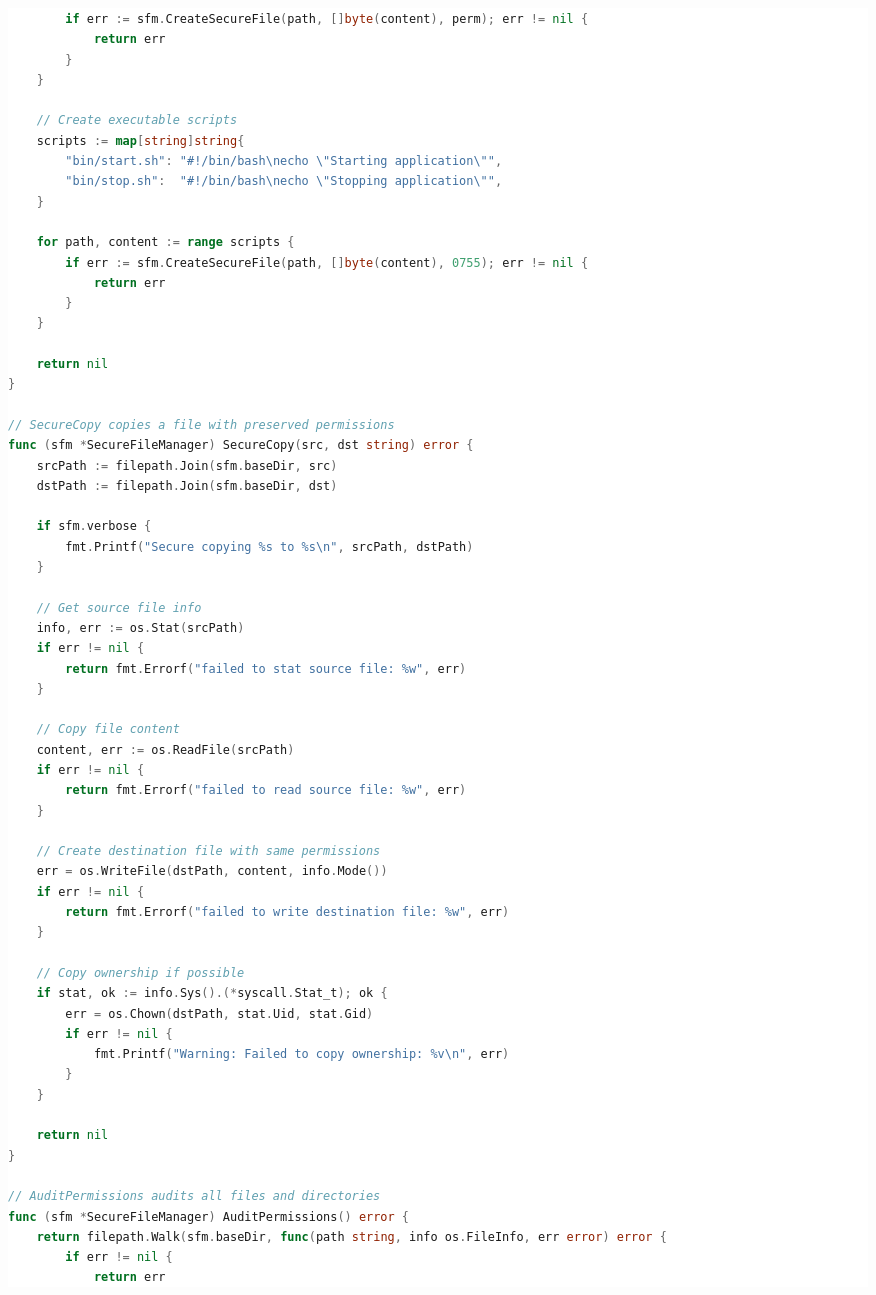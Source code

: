 ```go
		if err := sfm.CreateSecureFile(path, []byte(content), perm); err != nil {
			return err
		}
	}
	
	// Create executable scripts
	scripts := map[string]string{
		"bin/start.sh": "#!/bin/bash\necho \"Starting application\"",
		"bin/stop.sh":  "#!/bin/bash\necho \"Stopping application\"",
	}
	
	for path, content := range scripts {
		if err := sfm.CreateSecureFile(path, []byte(content), 0755); err != nil {
			return err
		}
	}
	
	return nil
}

// SecureCopy copies a file with preserved permissions
func (sfm *SecureFileManager) SecureCopy(src, dst string) error {
	srcPath := filepath.Join(sfm.baseDir, src)
	dstPath := filepath.Join(sfm.baseDir, dst)
	
	if sfm.verbose {
		fmt.Printf("Secure copying %s to %s\n", srcPath, dstPath)
	}
	
	// Get source file info
	info, err := os.Stat(srcPath)
	if err != nil {
		return fmt.Errorf("failed to stat source file: %w", err)
	}
	
	// Copy file content
	content, err := os.ReadFile(srcPath)
	if err != nil {
		return fmt.Errorf("failed to read source file: %w", err)
	}
	
	// Create destination file with same permissions
	err = os.WriteFile(dstPath, content, info.Mode())
	if err != nil {
		return fmt.Errorf("failed to write destination file: %w", err)
	}
	
	// Copy ownership if possible
	if stat, ok := info.Sys().(*syscall.Stat_t); ok {
		err = os.Chown(dstPath, stat.Uid, stat.Gid)
		if err != nil {
			fmt.Printf("Warning: Failed to copy ownership: %v\n", err)
		}
	}
	
	return nil
}

// AuditPermissions audits all files and directories
func (sfm *SecureFileManager) AuditPermissions() error {
	return filepath.Walk(sfm.baseDir, func(path string, info os.FileInfo, err error) error {
		if err != nil {
			return err
```